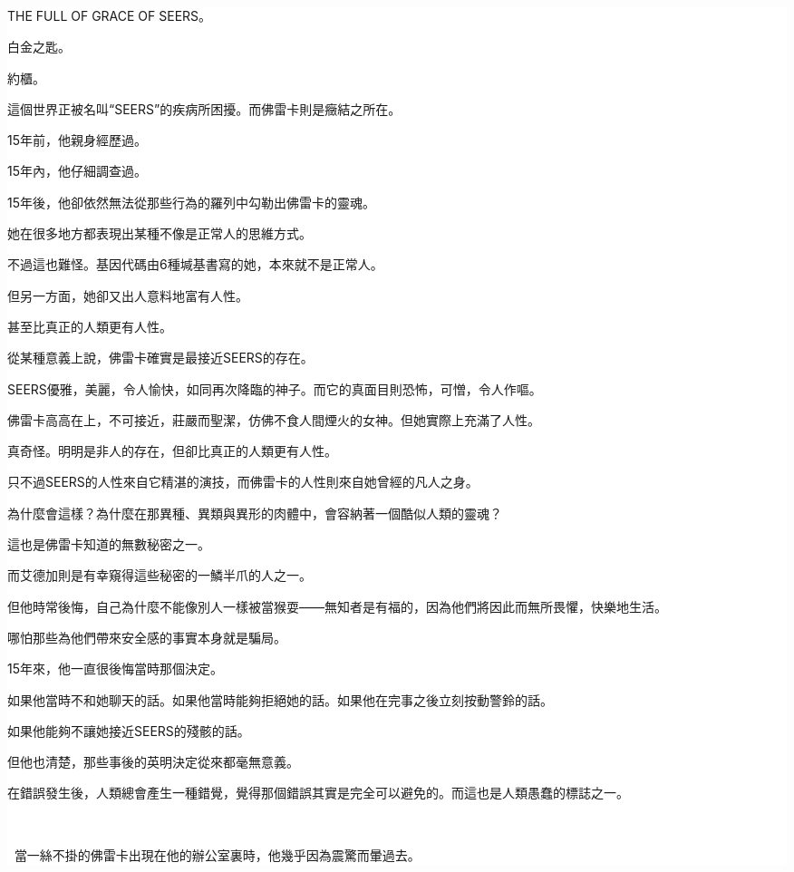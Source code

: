 THE FULL OF GRACE OF SEERS。

白金之匙。

約櫃。



這個世界正被名叫“SEERS”的疾病所困擾。而佛雷卡則是癥結之所在。





15年前，他親身經歷過。

15年內，他仔細調查過。

15年後，他卻依然無法從那些行為的羅列中勾勒出佛雷卡的靈魂。

她在很多地方都表現出某種不像是正常人的思維方式。

不過這也難怪。基因代碼由6種堿基書寫的她，本來就不是正常人。

但另一方面，她卻又出人意料地富有人性。

甚至比真正的人類更有人性。



從某種意義上說，佛雷卡確實是最接近SEERS的存在。

SEERS優雅，美麗，令人愉快，如同再次降臨的神子。而它的真面目則恐怖，可憎，令人作嘔。

佛雷卡高高在上，不可接近，莊嚴而聖潔，仿佛不食人間煙火的女神。但她實際上充滿了人性。

真奇怪。明明是非人的存在，但卻比真正的人類更有人性。

只不過SEERS的人性來自它精湛的演技，而佛雷卡的人性則來自她曾經的凡人之身。

為什麼會這樣？為什麼在那異種、異類與異形的肉體中，會容納著一個酷似人類的靈魂？

這也是佛雷卡知道的無數秘密之一。



而艾德加則是有幸窺得這些秘密的一鱗半爪的人之一。

但他時常後悔，自己為什麼不能像別人一樣被當猴耍——無知者是有福的，因為他們將因此而無所畏懼，快樂地生活。

哪怕那些為他們帶來安全感的事實本身就是騙局。





15年來，他一直很後悔當時那個決定。

如果他當時不和她聊天的話。如果他當時能夠拒絕她的話。如果他在完事之後立刻按動警鈴的話。

如果他能夠不讓她接近SEERS的殘骸的話。

但他也清楚，那些事後的英明決定從來都毫無意義。

在錯誤發生後，人類總會產生一種錯覺，覺得那個錯誤其實是完全可以避免的。而這也是人類愚蠢的標誌之一。

&nbsp;&nbsp;

&nbsp;&nbsp;當一絲不掛的佛雷卡出現在他的辦公室裏時，他幾乎因為震驚而暈過去。

